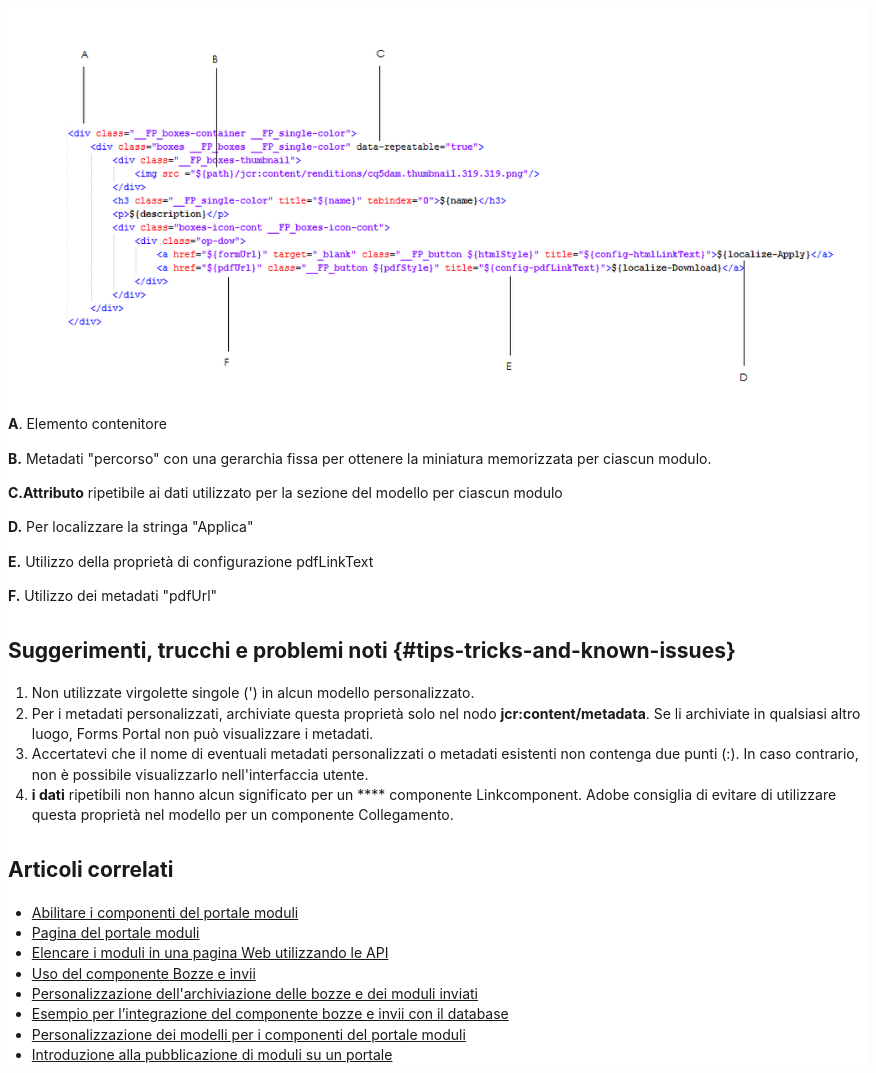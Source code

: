![Nodo Bozze e invio](assets/raw-image-with-index.png)

**A**. Elemento contenitore

**B.**  Metadati &quot;percorso&quot; con una gerarchia fissa per ottenere la miniatura memorizzata per ciascun modulo.

**C.Attributo** ripetibile ai dati utilizzato per la sezione del modello per ciascun modulo

**D.** Per localizzare la stringa &quot;Applica&quot;

**E.** Utilizzo della proprietà di configurazione pdfLinkText

**F.** Utilizzo dei metadati &quot;pdfUrl&quot;

## Suggerimenti, trucchi e problemi noti {#tips-tricks-and-known-issues}

1. Non utilizzate virgolette singole (&#39;) in alcun modello personalizzato.
1. Per i metadati personalizzati, archiviate questa proprietà solo nel nodo **jcr:content/metadata**. Se li archiviate in qualsiasi altro luogo, Forms Portal non può visualizzare i metadati.
1. Accertatevi che il nome di eventuali metadati personalizzati o metadati esistenti non contenga due punti (:). In caso contrario, non è possibile visualizzarlo nell&#39;interfaccia utente.
1. **i dati** ripetibili non hanno alcun significato per un  **** componente Linkcomponent.  Adobe consiglia di evitare di utilizzare questa proprietà nel modello per un componente Collegamento.

## Articoli correlati

* [Abilitare i componenti del portale moduli](/help/forms/using/enabling-forms-portal-components.md)
* [Pagina del portale moduli](/help/forms/using/creating-form-portal-page.md)
* [Elencare i moduli in una pagina Web utilizzando le API](/help/forms/using/listing-forms-webpage-using-apis.md)
* [Uso del componente Bozze e invii](/help/forms/using/draft-submission-component.md)
* [Personalizzazione dell&#39;archiviazione delle bozze e dei moduli inviati](/help/forms/using/draft-submission-component.md)
* [Esempio per l’integrazione del componente bozze e invii con il database](/help/forms/using/integrate-draft-submission-database.md)
* [Personalizzazione dei modelli per i componenti del portale moduli](/help/forms/using/customizing-templates-forms-portal-components.md)
* [Introduzione alla pubblicazione di moduli su un portale](/help/forms/using/introduction-publishing-forms.md)

